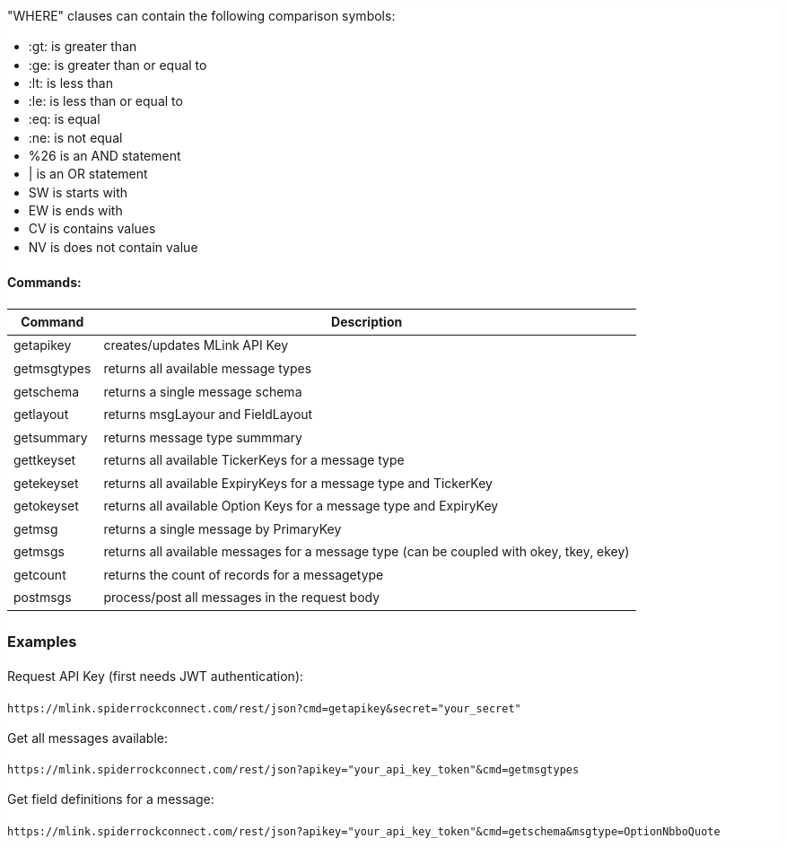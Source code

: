 "WHERE" clauses can contain the following comparison symbols:
- :gt: is greater than
- :ge: is greater than or equal to
- :lt: is less than
- :le: is less than or equal to
- :eq: is equal
- :ne: is not equal
- %26 is an AND statement
- | is an OR statement
- SW is starts with
- EW is ends with
- CV is contains values
- NV is does not contain value 

#### Commands:

| Command     | Description |
|-------------|------------------------------------------------------------------|
| getapikey   | creates/updates MLink API Key |
| getmsgtypes | returns all available message types |
| getschema   | returns a single message schema |
| getlayout   | returns msgLayour and FieldLayout |
| getsummary  | returns message type summmary |
| gettkeyset  | returns all available TickerKeys for a message type |
| getekeyset  | returns all available ExpiryKeys for a message type and TickerKey |
| getokeyset  | returns all available Option Keys for a message type and ExpiryKey |
| getmsg      | returns a single message by PrimaryKey |
| getmsgs     | returns all available messages for a message type (can be coupled with okey, tkey, ekey) |
| getcount    | returns the count of records for a messagetype |
| postmsgs    | process/post all messages in the request body |

### Examples

Request API Key (first needs JWT authentication):

`https://mlink.spiderrockconnect.com/rest/json?cmd=getapikey&secret="your_secret"`

Get all messages available:

`https://mlink.spiderrockconnect.com/rest/json?apikey="your_api_key_token"&cmd=getmsgtypes`

Get field definitions for a message:

`https://mlink.spiderrockconnect.com/rest/json?apikey="your_api_key_token"&cmd=getschema&msgtype=OptionNbboQuote`

